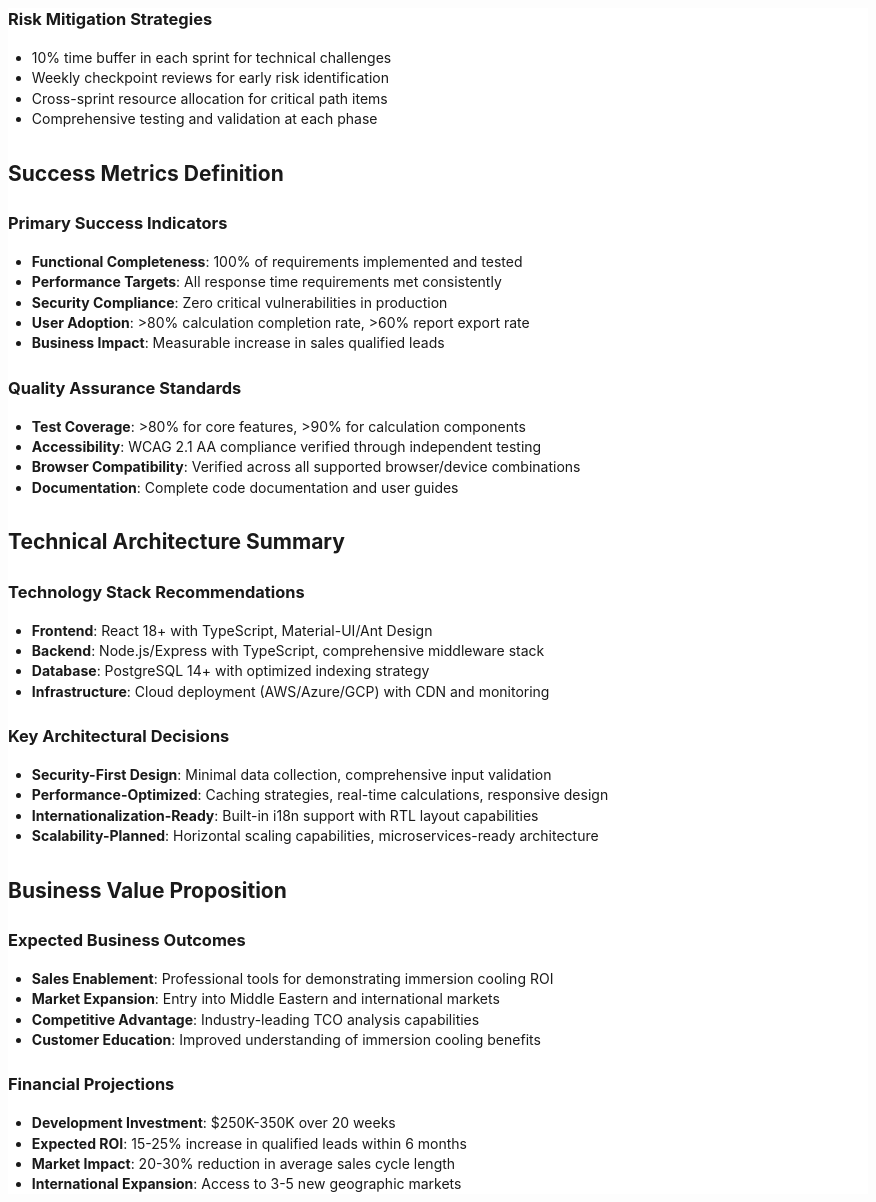 ### Risk Mitigation Strategies
- 10% time buffer in each sprint for technical challenges
- Weekly checkpoint reviews for early risk identification
- Cross-sprint resource allocation for critical path items
- Comprehensive testing and validation at each phase

## Success Metrics Definition

### Primary Success Indicators
- **Functional Completeness**: 100% of requirements implemented and tested
- **Performance Targets**: All response time requirements met consistently
- **Security Compliance**: Zero critical vulnerabilities in production
- **User Adoption**: >80% calculation completion rate, >60% report export rate
- **Business Impact**: Measurable increase in sales qualified leads

### Quality Assurance Standards
- **Test Coverage**: >80% for core features, >90% for calculation components
- **Accessibility**: WCAG 2.1 AA compliance verified through independent testing
- **Browser Compatibility**: Verified across all supported browser/device combinations
- **Documentation**: Complete code documentation and user guides

## Technical Architecture Summary

### Technology Stack Recommendations
- **Frontend**: React 18+ with TypeScript, Material-UI/Ant Design
- **Backend**: Node.js/Express with TypeScript, comprehensive middleware stack
- **Database**: PostgreSQL 14+ with optimized indexing strategy
- **Infrastructure**: Cloud deployment (AWS/Azure/GCP) with CDN and monitoring

### Key Architectural Decisions
- **Security-First Design**: Minimal data collection, comprehensive input validation
- **Performance-Optimized**: Caching strategies, real-time calculations, responsive design
- **Internationalization-Ready**: Built-in i18n support with RTL layout capabilities
- **Scalability-Planned**: Horizontal scaling capabilities, microservices-ready architecture

## Business Value Proposition

### Expected Business Outcomes
- **Sales Enablement**: Professional tools for demonstrating immersion cooling ROI
- **Market Expansion**: Entry into Middle Eastern and international markets
- **Competitive Advantage**: Industry-leading TCO analysis capabilities
- **Customer Education**: Improved understanding of immersion cooling benefits

### Financial Projections
- **Development Investment**: $250K-350K over 20 weeks
- **Expected ROI**: 15-25% increase in qualified leads within 6 months
- **Market Impact**: 20-30% reduction in average sales cycle length
- **International Expansion**: Access to 3-5 new geographic markets
